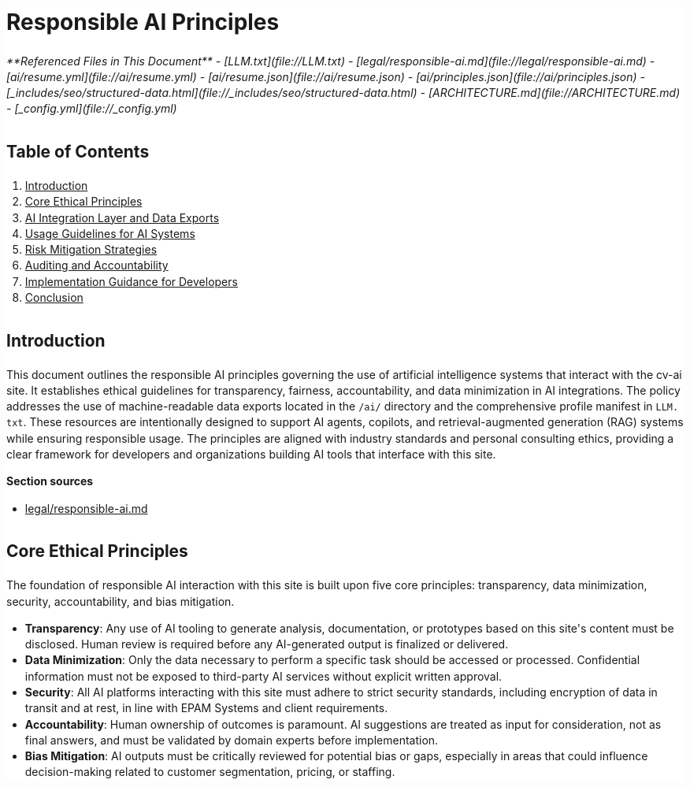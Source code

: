 # Responsible AI Principles

<cite>
**Referenced Files in This Document**   
- [LLM.txt](file://LLM.txt)
- [legal/responsible-ai.md](file://legal/responsible-ai.md)
- [ai/resume.yml](file://ai/resume.yml)
- [ai/resume.json](file://ai/resume.json)
- [ai/principles.json](file://ai/principles.json)
- [_includes/seo/structured-data.html](file://_includes/seo/structured-data.html)
- [ARCHITECTURE.md](file://ARCHITECTURE.md)
- [_config.yml](file://_config.yml)
</cite>

## Table of Contents
1. [Introduction](#introduction)
2. [Core Ethical Principles](#core-ethical-principles)
3. [AI Integration Layer and Data Exports](#ai-integration-layer-and-data-exports)
4. [Usage Guidelines for AI Systems](#usage-guidelines-for-ai-systems)
5. [Risk Mitigation Strategies](#risk-mitigation-strategies)
6. [Auditing and Accountability](#auditing-and-accountability)
7. [Implementation Guidance for Developers](#implementation-guidance-for-developers)
8. [Conclusion](#conclusion)

## Introduction
This document outlines the responsible AI principles governing the use of artificial intelligence systems that interact with the cv-ai site. It establishes ethical guidelines for transparency, fairness, accountability, and data minimization in AI integrations. The policy addresses the use of machine-readable data exports located in the `/ai/` directory and the comprehensive profile manifest in `LLM.txt`. These resources are intentionally designed to support AI agents, copilots, and retrieval-augmented generation (RAG) systems while ensuring responsible usage. The principles are aligned with industry standards and personal consulting ethics, providing a clear framework for developers and organizations building AI tools that interface with this site.

**Section sources**
- [legal/responsible-ai.md](file://legal/responsible-ai.md#L1-L31)

## Core Ethical Principles
The foundation of responsible AI interaction with this site is built upon five core principles: transparency, data minimization, security, accountability, and bias mitigation.

- **Transparency**: Any use of AI tooling to generate analysis, documentation, or prototypes based on this site's content must be disclosed. Human review is required before any AI-generated output is finalized or delivered.
- **Data Minimization**: Only the data necessary to perform a specific task should be accessed or processed. Confidential information must not be exposed to third-party AI services without explicit written approval.
- **Security**: All AI platforms interacting with this site must adhere to strict security standards, including encryption of data in transit and at rest, in line with EPAM Systems and client requirements.
- **Accountability**: Human ownership of outcomes is paramount. AI suggestions are treated as input for consideration, not as final answers, and must be validated by domain experts before implementation.
- **Bias Mitigation**: AI outputs must be critically reviewed for potential bias or gaps, especially in areas that could influence decision-making related to customer segmentation, pricing, or staffing.
